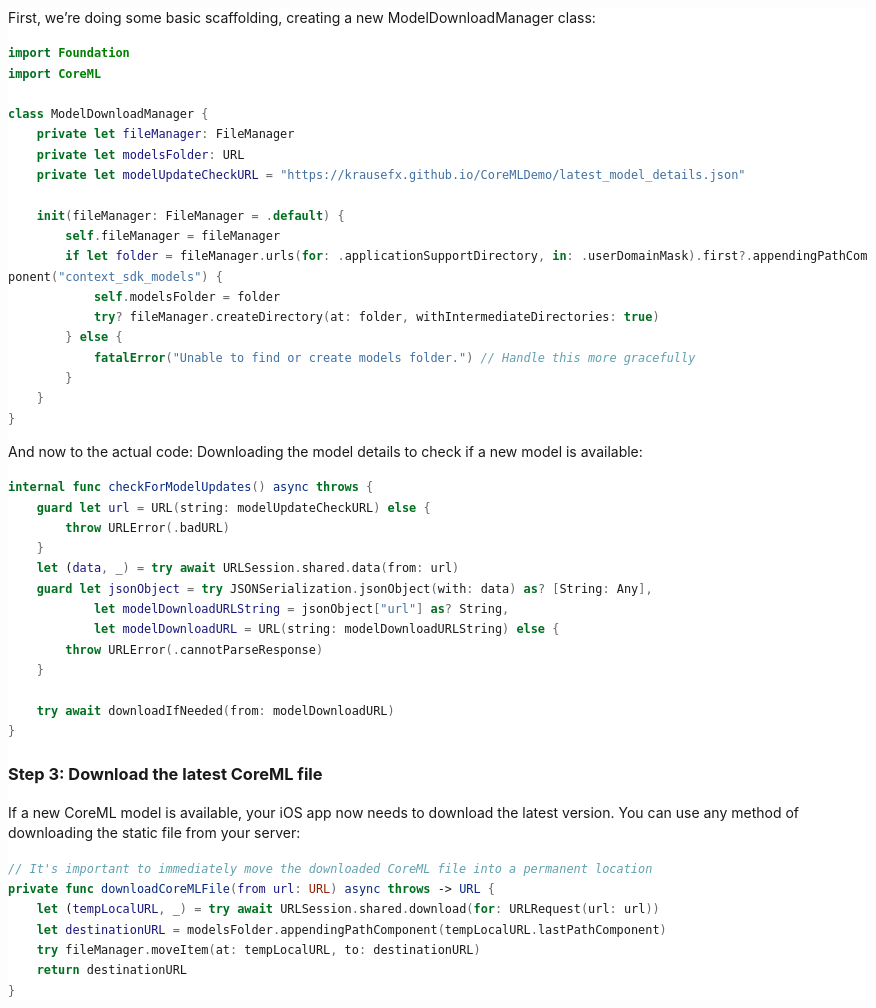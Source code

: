 First, we’re doing some basic scaffolding, creating a new
ModelDownloadManager class:

```swift
import Foundation
import CoreML

class ModelDownloadManager {
    private let fileManager: FileManager
    private let modelsFolder: URL
    private let modelUpdateCheckURL = "https://krausefx.github.io/CoreMLDemo/latest_model_details.json"

    init(fileManager: FileManager = .default) {
        self.fileManager = fileManager
        if let folder = fileManager.urls(for: .applicationSupportDirectory, in: .userDomainMask).first?.appendingPathComponent("context_sdk_models") {
            self.modelsFolder = folder
            try? fileManager.createDirectory(at: folder, withIntermediateDirectories: true)
        } else {
            fatalError("Unable to find or create models folder.") // Handle this more gracefully
        }
    }
}
```

And now to the actual code: Downloading the model details to check if a
new model is available:

```swift
internal func checkForModelUpdates() async throws {
    guard let url = URL(string: modelUpdateCheckURL) else {
        throw URLError(.badURL)
    }
    let (data, _) = try await URLSession.shared.data(from: url)
    guard let jsonObject = try JSONSerialization.jsonObject(with: data) as? [String: Any],
            let modelDownloadURLString = jsonObject["url"] as? String,
            let modelDownloadURL = URL(string: modelDownloadURLString) else {
        throw URLError(.cannotParseResponse)
    }
    
    try await downloadIfNeeded(from: modelDownloadURL)
}
```

### Step 3: Download the latest CoreML file

If a new CoreML model is available, your iOS app now needs to download
the latest version. You can use any method of downloading the static
file from your server:

```swift
// It's important to immediately move the downloaded CoreML file into a permanent location
private func downloadCoreMLFile(from url: URL) async throws -> URL {
    let (tempLocalURL, _) = try await URLSession.shared.download(for: URLRequest(url: url))
    let destinationURL = modelsFolder.appendingPathComponent(tempLocalURL.lastPathComponent)
    try fileManager.moveItem(at: tempLocalURL, to: destinationURL)
    return destinationURL
}
```
